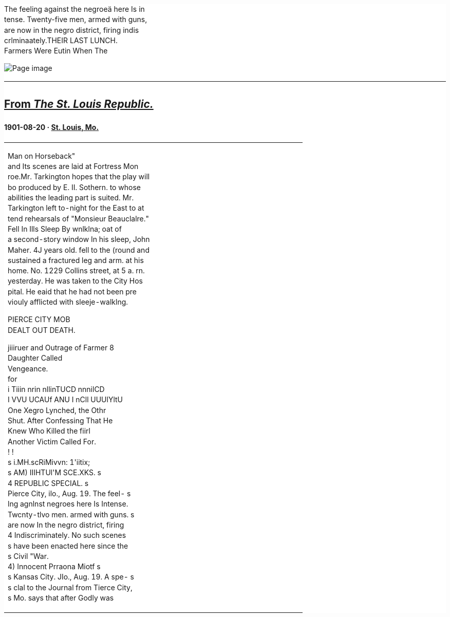   
The feeling against the negroeä here Is in­  
tense. Twenty-five men, armed with guns,  
are now in the negro district, firing indis­  
crlminaately.THEIR LAST LUNCH.  
Farmers Were Eutin When The
</td><td style="width: 50%; max-height: 75%; margin: auto; display: block;">
<img alt="Page image" src="https://tile.loc.gov/image-services/iiif/service:ndnp:in:batch_in_ittenbach_ver01:data:sn82015679:00202191964:1901082001:0533/pct:43.549128,73.154886,12.477043,4.071379/!600,600/0/default.jpg"/>
</td>
</tr></table>

---

## [From _The St. Louis Republic._](https://www.loc.gov/resource/sn84020274/1901-08-20/ed-1/?sp=5)

#### 1901-08-20 &middot; [St. Louis, Mo.](http://dbpedia.org/resource/St._Louis)

<table style="width: 100%;"><tr><td style="width: 50%">

Man on Horseback&quot;  
and Its scenes are laid at Fortress Mon­  
roe.Mr. Tarkington hopes that the play will  
bo produced by E. II. Sothern. to whose  
abilities the leading part is suited. Mr.  
Tarkington left to-night for the East to at­  
tend rehearsals of &quot;Monsieur Beauclalre.&quot;  
Fell In Ills Sleep By wnlklna; oat of  
a second-story window In his sleep, John  
Maher. 4J years old. fell to the (round and  
sustained a fractured leg and arm. at his  
home. No. 1229 Collins street, at 5 a. rn.  
yesterday. He was taken to the City Hos­  
pital. He eaid that he had not been pre­  
viouly afflicted with sleeje-walklng.  
  
PIERCE CITY MOB  
DEALT OUT DEATH.  
  
jiiiruer and Outrage of Farmer 8  
Daughter Called  
Vengeance.  
for  
i Tiiin nrin nllinTUCD nnnilCD  
I VVU UCAUf ANU I nCll UUUlYltU  
One Xegro Lynched, the Othr  
Shut. After Confessing That He  
Knew Who Killed the fiirl  
Another Victim Called For.  
! !  
s i.MH.scRiMivvn: 1&#x27;iitix;  
s AM) IIIHTUl&#x27;M SCE.XKS. s  
4 REPUBLIC SPECIAL. s  
Pierce City, ilo., Aug. 19. The feel- s  
lng agnlnst negroes here Is Intense.  
Twcnty-tlvo men. armed with guns. s  
are now In the negro district, firing  
4 Indiscriminately. No such scenes  
s have been enacted here since the  
s Civil &quot;War.  
4) Innocent Prraona Miotf s  
s Kansas City. JIo., Aug. 19. A spe- s  
s clal to the Journal from Tierce City,  
s Mo. says that after Godly was  